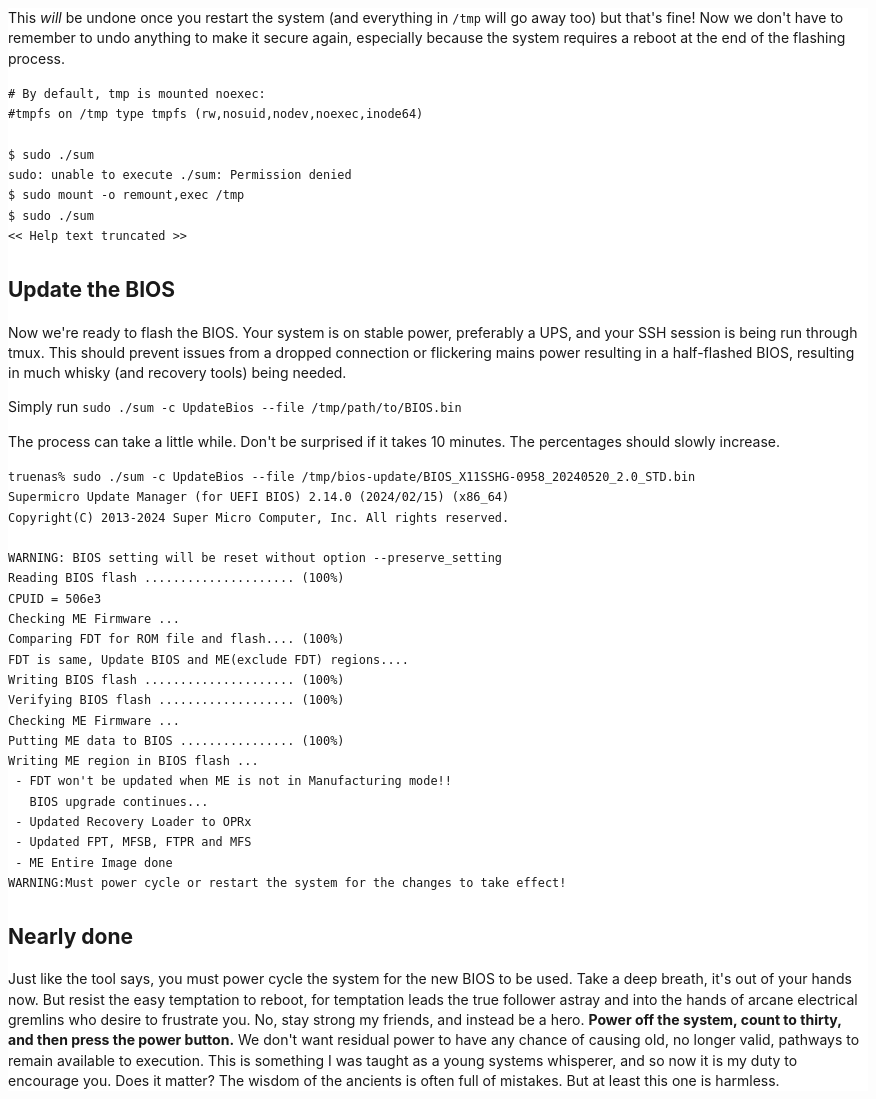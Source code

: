 This _will_ be undone once you restart the system (and everything in `/tmp` will go away too) but that's fine! Now we don't have to remember to undo anything to make it secure again, especially because the system requires a reboot at the end of the flashing process.

```
# By default, tmp is mounted noexec:
#tmpfs on /tmp type tmpfs (rw,nosuid,nodev,noexec,inode64)

$ sudo ./sum
sudo: unable to execute ./sum: Permission denied
$ sudo mount -o remount,exec /tmp
$ sudo ./sum
<< Help text truncated >>
```

## Update the BIOS
Now we're ready to flash the BIOS. Your system is on stable power, preferably a UPS, and your SSH session is being run through tmux. This should prevent issues from a dropped connection or flickering mains power resulting in a half-flashed BIOS, resulting in much whisky (and recovery tools) being needed.

Simply run `sudo ./sum -c UpdateBios --file /tmp/path/to/BIOS.bin`

The process can take a little while. Don't be surprised if it takes 10 minutes. The percentages should slowly increase.

```
truenas% sudo ./sum -c UpdateBios --file /tmp/bios-update/BIOS_X11SSHG-0958_20240520_2.0_STD.bin
Supermicro Update Manager (for UEFI BIOS) 2.14.0 (2024/02/15) (x86_64)
Copyright(C) 2013-2024 Super Micro Computer, Inc. All rights reserved.

WARNING: BIOS setting will be reset without option --preserve_setting
Reading BIOS flash ..................... (100%)
CPUID = 506e3
Checking ME Firmware ...
Comparing FDT for ROM file and flash.... (100%)
FDT is same, Update BIOS and ME(exclude FDT) regions....
Writing BIOS flash ..................... (100%)
Verifying BIOS flash ................... (100%)
Checking ME Firmware ...
Putting ME data to BIOS ................ (100%)
Writing ME region in BIOS flash ...
 - FDT won't be updated when ME is not in Manufacturing mode!!
   BIOS upgrade continues...
 - Updated Recovery Loader to OPRx
 - Updated FPT, MFSB, FTPR and MFS
 - ME Entire Image done
WARNING:Must power cycle or restart the system for the changes to take effect!
```

## Nearly done
Just like the tool says, you must power cycle the system for the new BIOS to be used. Take a deep breath, it's out of your hands now. But resist the easy temptation to reboot, for temptation leads the true follower astray and into the hands of arcane electrical gremlins who desire to frustrate you. No, stay strong my friends, and instead be a hero. **Power off the system, count to thirty, and then press the power button.** We don't want residual power to have any chance of causing old, no longer valid, pathways to remain available to execution. This is something I was taught as a young systems whisperer, and so now it is my duty to encourage you. Does it matter? The wisdom of the ancients is often full of mistakes. But at least this one is harmless.
